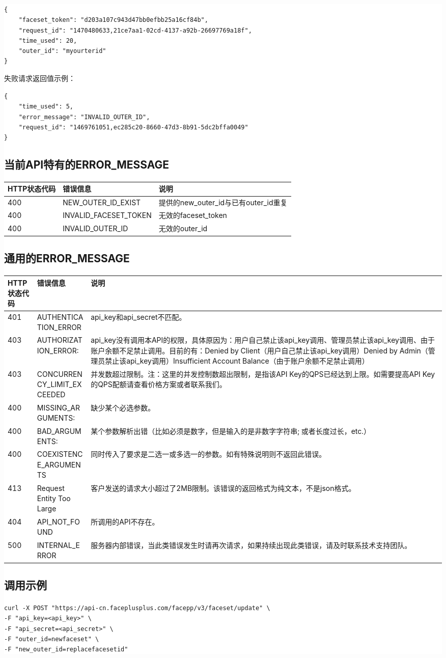 ```
{
	"faceset_token": "d203a107c943d47bb0efbb25a16cf84b",
	"request_id": "1470480633,21ce7aa1-02cd-4137-a92b-26697769a18f",
	"time_used": 20,
	"outer_id": "myourterid"
}
```

失败请求返回值示例：

```
{
	"time_used": 5,
	"error_message": "INVALID_OUTER_ID",
	"request_id": "1469761051,ec285c20-8660-47d3-8b91-5dc2bffa0049"
}
```

## 当前API特有的ERROR_MESSAGE

| HTTP状态代码 | 错误信息              | 说明                                 |
| :----------- | :-------------------- | :----------------------------------- |
| 400          | NEW_OUTER_ID_EXIST    | 提供的new_outer_id与已有outer_id重复 |
| 400          | INVALID_FACESET_TOKEN | 无效的faceset_token                  |
| 400          | INVALID_OUTER_ID      | 无效的outer_id                       |

## 通用的ERROR_MESSAGE

| HTTP 状态代码 | 错误信息                     | 说明                                                         |
| :------------ | :--------------------------- | :----------------------------------------------------------- |
| 401           | AUTHENTICATION_ERROR         | api_key和api_secret不匹配。                                  |
| 403           | AUTHORIZATION_ERROR:<reason> | api_key没有调用本API的权限，具体原因为：用户自己禁止该api_key调用、管理员禁止该api_key调用、由于账户余额不足禁止调用。目前的<reason>有：Denied by Client（用户自己禁止该api_key调用）Denied by Admin（管理员禁止该api_key调用）Insufficient Account Balance（由于账户余额不足禁止调用） |
| 403           | CONCURRENCY_LIMIT_EXCEEDED   | 并发数超过限制。注：这里的并发控制数超出限制，是指该API Key的QPS已经达到上限。如需要提高API Key的QPS配额请查看价格方案或者联系我们。 |
| 400           | MISSING_ARGUMENTS: <key>     | 缺少某个必选参数。                                           |
| 400           | BAD_ARGUMENTS:<key>          | 某个参数解析出错（比如必须是数字，但是输入的是非数字字符串; 或者长度过长，etc.） |
| 400           | COEXISTENCE_ARGUMENTS        | 同时传入了要求是二选一或多选一的参数。如有特殊说明则不返回此错误。 |
| 413           | Request Entity Too Large     | 客户发送的请求大小超过了2MB限制。该错误的返回格式为纯文本，不是json格式。 |
| 404           | API_NOT_FOUND                | 所调用的API不存在。                                          |
| 500           | INTERNAL_ERROR               | 服务器内部错误，当此类错误发生时请再次请求，如果持续出现此类错误，请及时联系技术支持团队。 |

## 调用示例

```
curl -X POST "https://api-cn.faceplusplus.com/facepp/v3/faceset/update" \
-F "api_key=<api_key>" \
-F "api_secret=<api_secret>" \
-F "outer_id=newfaceset" \
-F "new_outer_id=replacefacesetid" 
```
